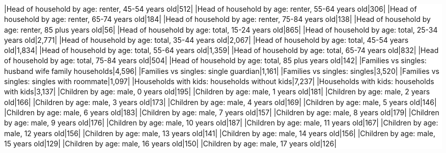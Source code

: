|Head of household by age: renter, 45-54 years old|512|
|Head of household by age: renter, 55-64 years old|306|
|Head of household by age: renter, 65-74 years old|184|
|Head of household by age: renter, 75-84 years old|138|
|Head of household by age: renter, 85 plus years old|56|
|Head of household by age: total, 15-24 years old|865|
|Head of household by age: total, 25-34 years old|2,771|
|Head of household by age: total, 35-44 years old|2,067|
|Head of household by age: total, 45-54 years old|1,834|
|Head of household by age: total, 55-64 years old|1,359|
|Head of household by age: total, 65-74 years old|832|
|Head of household by age: total, 75-84 years old|504|
|Head of household by age: total, 85 plus years old|142|
|Families vs singles: husband wife family households|4,596|
|Families vs singles: single guardian|1,161|
|Families vs singles: singles|3,520|
|Families vs singles: singles with roommate|1,097|
|Households with kids: households without kids|7,237|
|Households with kids: households with kids|3,137|
|Children by age: male, 0 years old|195|
|Children by age: male, 1 years old|181|
|Children by age: male, 2 years old|166|
|Children by age: male, 3 years old|173|
|Children by age: male, 4 years old|169|
|Children by age: male, 5 years old|146|
|Children by age: male, 6 years old|183|
|Children by age: male, 7 years old|157|
|Children by age: male, 8 years old|179|
|Children by age: male, 9 years old|176|
|Children by age: male, 10 years old|187|
|Children by age: male, 11 years old|167|
|Children by age: male, 12 years old|156|
|Children by age: male, 13 years old|141|
|Children by age: male, 14 years old|156|
|Children by age: male, 15 years old|129|
|Children by age: male, 16 years old|150|
|Children by age: male, 17 years old|126|